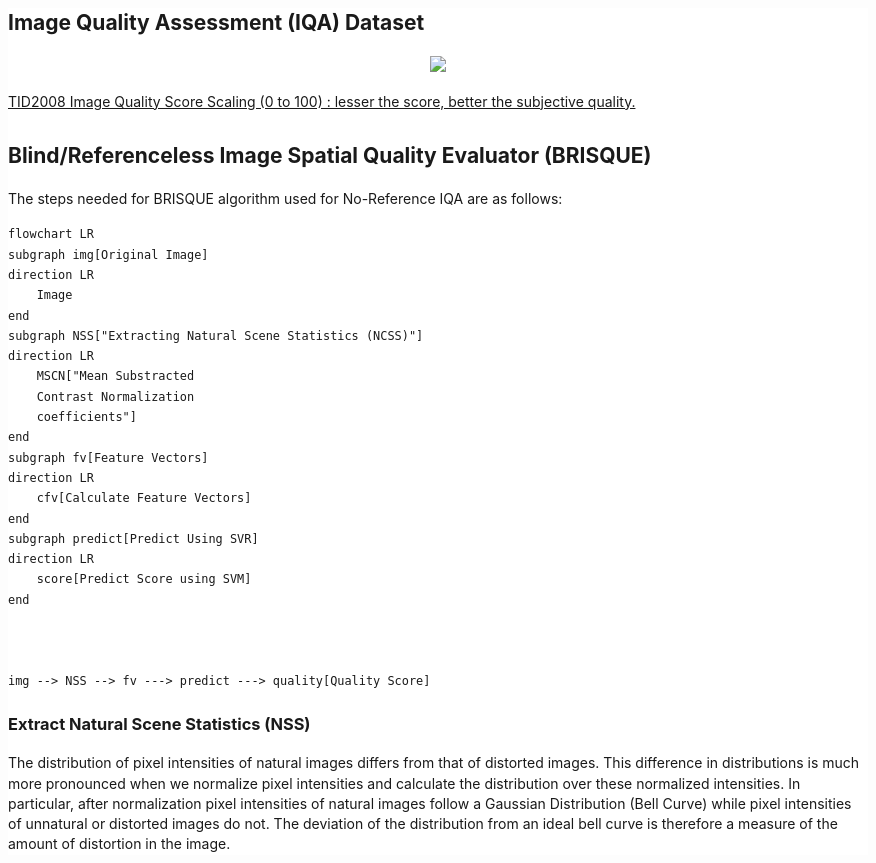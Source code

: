 ## Image Quality Assessment (IQA) Dataset


<p align="center">

<img src="https://learnopencv.com/wp-content/uploads/2018/06/quality-score-tid2008.png">

<br>

<a href="https://pdfs.semanticscholar.org/6dd3/7b57f3391b438fa588f98a1c2067365ae5ca.pdf">TID2008 Image Quality Score Scaling (0 to 100) : lesser the score, better the subjective quality.</a>

</p>



## Blind/Referenceless Image Spatial Quality Evaluator (BRISQUE)

The steps needed for BRISQUE algorithm used for No-Reference IQA are as follows:
```mermaid
flowchart LR
subgraph img[Original Image]
direction LR
	Image
end
subgraph NSS["Extracting Natural Scene Statistics (NCSS)"]
direction LR
	MSCN["Mean Substracted
	Contrast Normalization
	coefficients"]
end
subgraph fv[Feature Vectors]
direction LR
	cfv[Calculate Feature Vectors]
end
subgraph predict[Predict Using SVR]
direction LR
	score[Predict Score using SVM]
end



img --> NSS --> fv ---> predict ---> quality[Quality Score]
```
### Extract Natural Scene Statistics (NSS)

The distribution of pixel intensities of natural images differs from that of distorted images. This difference in distributions is much more pronounced when we normalize pixel intensities and calculate the distribution over these normalized intensities. In particular, after normalization pixel intensities of natural images follow a Gaussian Distribution (Bell Curve) while pixel intensities of unnatural or distorted images do not. The deviation of the distribution from an ideal bell curve is therefore a measure of the amount of distortion in the image.
